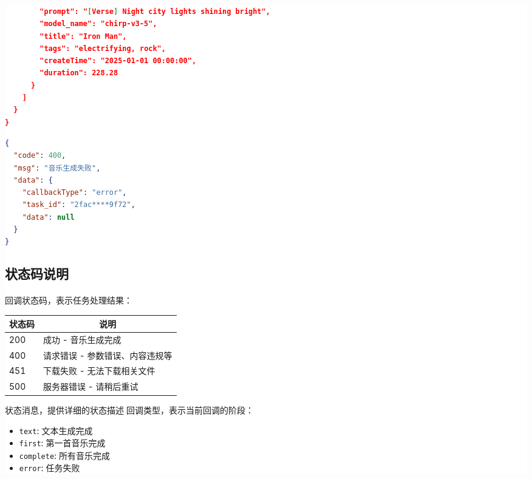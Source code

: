  ```json 成功回调 theme={null}
          "prompt": "[Verse] Night city lights shining bright",
          "model_name": "chirp-v3-5",
          "title": "Iron Man",
          "tags": "electrifying, rock",
          "createTime": "2025-01-01 00:00:00",
          "duration": 228.28
        }
      ]
    }
  }
  ```

  ```json 失败回调 theme={null}
  {
    "code": 400,
    "msg": "音乐生成失败",
    "data": {
      "callbackType": "error",
      "task_id": "2fac****9f72",
      "data": null
    }
  }
  ```
</CodeGroup>

## 状态码说明

<ParamField path="code" type="integer" required>
  回调状态码，表示任务处理结果：

  | 状态码 | 说明                |
  | --- | ----------------- |
  | 200 | 成功 - 音乐生成完成       |
  | 400 | 请求错误 - 参数错误、内容违规等 |
  | 451 | 下载失败 - 无法下载相关文件   |
  | 500 | 服务器错误 - 请稍后重试     |
</ParamField>

<ParamField path="msg" type="string" required>
  状态消息，提供详细的状态描述
</ParamField>

<ParamField path="data.callbackType" type="string" required>
  回调类型，表示当前回调的阶段：

  * `text`: 文本生成完成
  * `first`: 第一首音乐完成
  * `complete`: 所有音乐完成
  * `error`: 任务失败
</ParamField>
